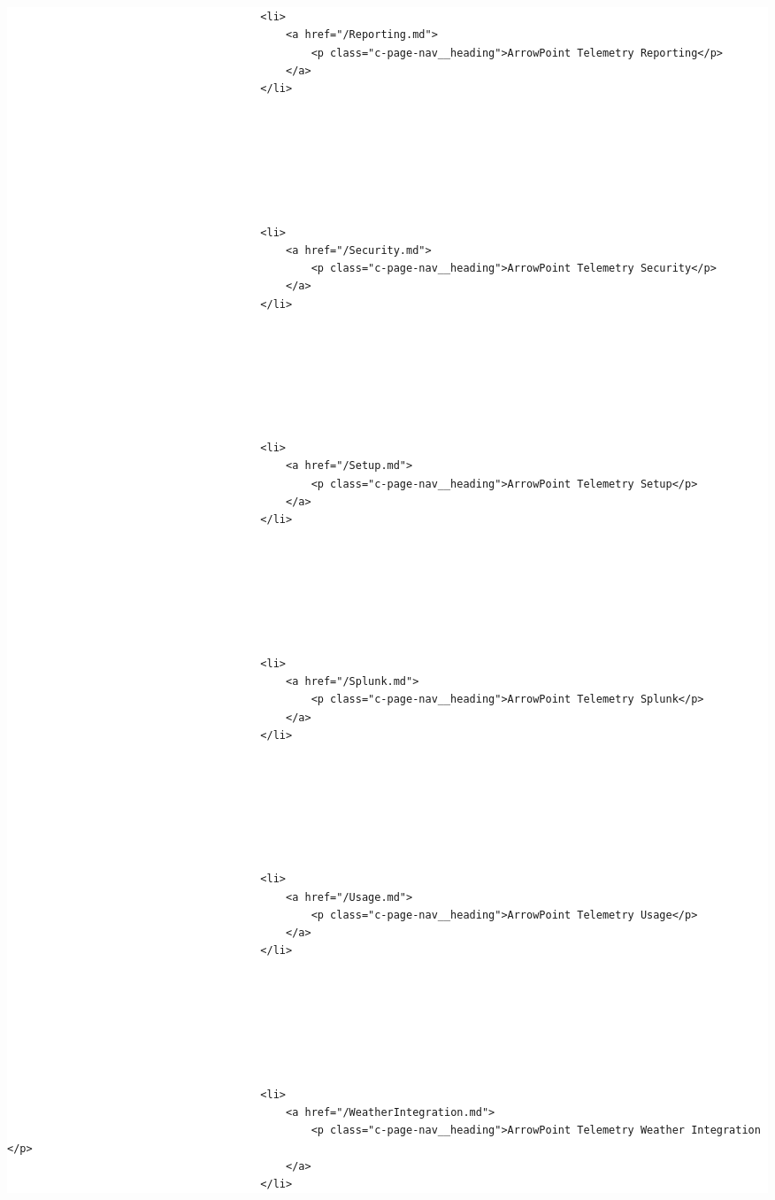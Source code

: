 									
								
							
								
									
										
											<li>
												<a href="/Reporting.md">
													<p class="c-page-nav__heading">ArrowPoint Telemetry Reporting</p>
												</a>
											</li>
										
									
								
							
								
									
										
											<li>
												<a href="/Security.md">
													<p class="c-page-nav__heading">ArrowPoint Telemetry Security</p>
												</a>
											</li>
										
									
								
							
								
									
										
											<li>
												<a href="/Setup.md">
													<p class="c-page-nav__heading">ArrowPoint Telemetry Setup</p>
												</a>
											</li>
										
									
								
							
								
									
										
											<li>
												<a href="/Splunk.md">
													<p class="c-page-nav__heading">ArrowPoint Telemetry Splunk</p>
												</a>
											</li>
										
									
								
							
								
									
										
											<li>
												<a href="/Usage.md">
													<p class="c-page-nav__heading">ArrowPoint Telemetry Usage</p>
												</a>
											</li>
										
									
								
							
								
									
										
											<li>
												<a href="/WeatherIntegration.md">
													<p class="c-page-nav__heading">ArrowPoint Telemetry Weather Integration</p>
												</a>
											</li>
										